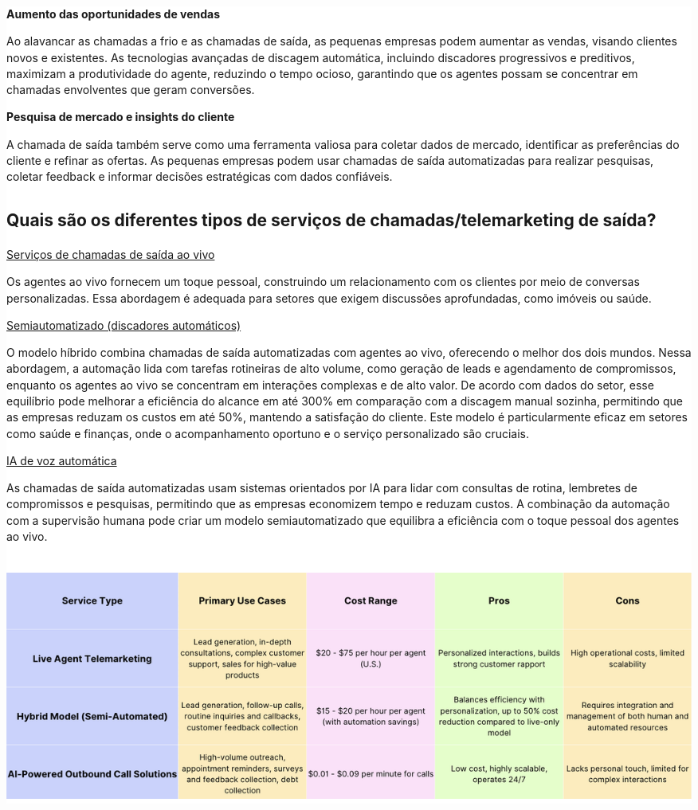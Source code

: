 **Aumento das oportunidades de vendas**

Ao alavancar as chamadas a frio e as chamadas de saída, as pequenas empresas podem aumentar as vendas, visando clientes novos e existentes. As tecnologias avançadas de discagem automática, incluindo discadores progressivos e preditivos, maximizam a produtividade do agente, reduzindo o tempo ocioso, garantindo que os agentes possam se concentrar em chamadas envolventes que geram conversões.

**Pesquisa de mercado e insights do cliente**

A chamada de saída também serve como uma ferramenta valiosa para coletar dados de mercado, identificar as preferências do cliente e refinar as ofertas. As pequenas empresas podem usar chamadas de saída automatizadas para realizar pesquisas, coletar feedback e informar decisões estratégicas com dados confiáveis.


## Quais são os diferentes tipos de serviços de chamadas/telemarketing de saída?

[Serviços de chamadas de saída ao vivo](https://seasalt.ai/blog/live-outbound-inhouse-outsourced/)

Os agentes ao vivo fornecem um toque pessoal, construindo um relacionamento com os clientes por meio de conversas personalizadas. Essa abordagem é adequada para setores que exigem discussões aprofundadas, como imóveis ou saúde.

[Semiautomatizado (discadores automáticos)](https://seasalt.ai/blog/auto-dialer-outbound/)

O modelo híbrido combina chamadas de saída automatizadas com agentes ao vivo, oferecendo o melhor dos dois mundos. Nessa abordagem, a automação lida com tarefas rotineiras de alto volume, como geração de leads e agendamento de compromissos, enquanto os agentes ao vivo se concentram em interações complexas e de alto valor. De acordo com dados do setor, esse equilíbrio pode melhorar a eficiência do alcance em até 300% em comparação com a discagem manual sozinha, permitindo que as empresas reduzam os custos em até 50%, mantendo a satisfação do cliente. Este modelo é particularmente eficaz em setores como saúde e finanças, onde o acompanhamento oportuno e o serviço personalizado são cruciais.

[IA de voz automática](https://seasalt.ai/blog/104-ai-live-outbound/)

As chamadas de saída automatizadas usam sistemas orientados por IA para lidar com consultas de rotina, lembretes de compromissos e pesquisas, permitindo que as empresas economizem tempo e reduzam custos. A combinação da automação com a supervisão humana pode criar um modelo semiautomatizado que equilibra a eficiência com o toque pessoal dos agentes ao vivo.


<br/>

<center>
<div style="background-color: #ffffff;">
<img height="100%" width="100%" src="/images/blog/107-why-outbound-call-sm-business/service-comparison.png"  alt="Serviço de chamada de saída | Comparação de serviços">
</div>
</center>
